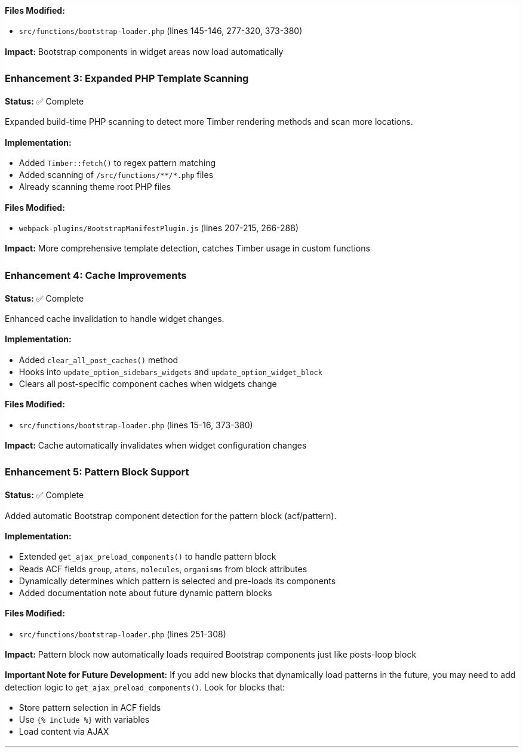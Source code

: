 **Files Modified:**
- `src/functions/bootstrap-loader.php` (lines 145-146, 277-320, 373-380)

**Impact:** Bootstrap components in widget areas now load automatically

### Enhancement 3: Expanded PHP Template Scanning
**Status:** ✅ Complete

Expanded build-time PHP scanning to detect more Timber rendering methods and scan more locations.

**Implementation:**
- Added `Timber::fetch()` to regex pattern matching
- Added scanning of `/src/functions/**/*.php` files
- Already scanning theme root PHP files

**Files Modified:**
- `webpack-plugins/BootstrapManifestPlugin.js` (lines 207-215, 266-288)

**Impact:** More comprehensive template detection, catches Timber usage in custom functions

### Enhancement 4: Cache Improvements
**Status:** ✅ Complete

Enhanced cache invalidation to handle widget changes.

**Implementation:**
- Added `clear_all_post_caches()` method
- Hooks into `update_option_sidebars_widgets` and `update_option_widget_block`
- Clears all post-specific component caches when widgets change

**Files Modified:**
- `src/functions/bootstrap-loader.php` (lines 15-16, 373-380)

**Impact:** Cache automatically invalidates when widget configuration changes

### Enhancement 5: Pattern Block Support
**Status:** ✅ Complete

Added automatic Bootstrap component detection for the pattern block (acf/pattern).

**Implementation:**
- Extended `get_ajax_preload_components()` to handle pattern block
- Reads ACF fields `group`, `atoms`, `molecules`, `organisms` from block attributes
- Dynamically determines which pattern is selected and pre-loads its components
- Added documentation note about future dynamic pattern blocks

**Files Modified:**
- `src/functions/bootstrap-loader.php` (lines 251-308)

**Impact:** Pattern block now automatically loads required Bootstrap components just like posts-loop block

**Important Note for Future Development:**
If you add new blocks that dynamically load patterns in the future, you may need to add detection logic to `get_ajax_preload_components()`. Look for blocks that:
- Store pattern selection in ACF fields
- Use `{% include %}` with variables
- Load content via AJAX

---